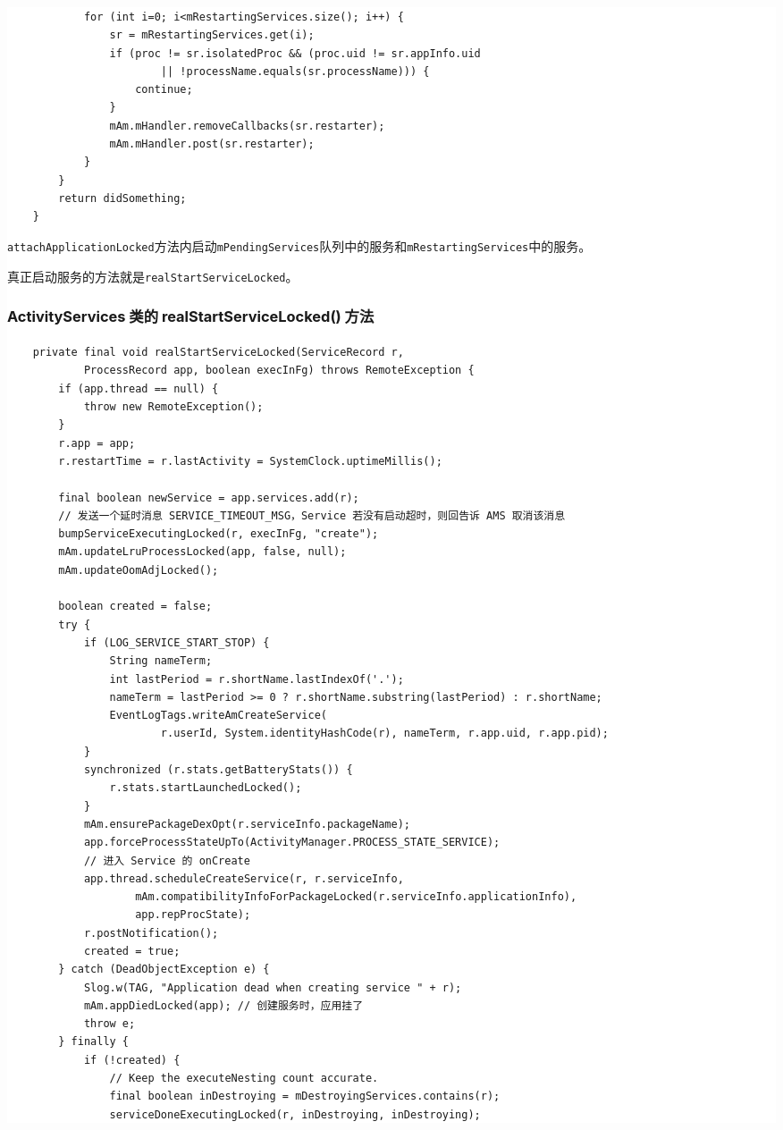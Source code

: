 ```
            for (int i=0; i<mRestartingServices.size(); i++) {
                sr = mRestartingServices.get(i);
                if (proc != sr.isolatedProc && (proc.uid != sr.appInfo.uid
                        || !processName.equals(sr.processName))) {
                    continue;
                }
                mAm.mHandler.removeCallbacks(sr.restarter);
                mAm.mHandler.post(sr.restarter);
            }
        }
        return didSomething;
    }
```

`attachApplicationLocked`方法内启动`mPendingServices`队列中的服务和`mRestartingServices`中的服务。

真正启动服务的方法就是`realStartServiceLocked`。

### ActivityServices 类的 realStartServiceLocked() 方法

```
    private final void realStartServiceLocked(ServiceRecord r,
            ProcessRecord app, boolean execInFg) throws RemoteException {
        if (app.thread == null) {
            throw new RemoteException();
        }
        r.app = app;
        r.restartTime = r.lastActivity = SystemClock.uptimeMillis();

        final boolean newService = app.services.add(r);
        // 发送一个延时消息 SERVICE_TIMEOUT_MSG，Service 若没有启动超时，则回告诉 AMS 取消该消息
        bumpServiceExecutingLocked(r, execInFg, "create");
        mAm.updateLruProcessLocked(app, false, null);
        mAm.updateOomAdjLocked();

        boolean created = false;
        try {
            if (LOG_SERVICE_START_STOP) {
                String nameTerm;
                int lastPeriod = r.shortName.lastIndexOf('.');
                nameTerm = lastPeriod >= 0 ? r.shortName.substring(lastPeriod) : r.shortName;
                EventLogTags.writeAmCreateService(
                        r.userId, System.identityHashCode(r), nameTerm, r.app.uid, r.app.pid);
            }
            synchronized (r.stats.getBatteryStats()) {
                r.stats.startLaunchedLocked();
            }
            mAm.ensurePackageDexOpt(r.serviceInfo.packageName);
            app.forceProcessStateUpTo(ActivityManager.PROCESS_STATE_SERVICE);
            // 进入 Service 的 onCreate 
            app.thread.scheduleCreateService(r, r.serviceInfo,
                    mAm.compatibilityInfoForPackageLocked(r.serviceInfo.applicationInfo),
                    app.repProcState);
            r.postNotification();
            created = true;
        } catch (DeadObjectException e) {
            Slog.w(TAG, "Application dead when creating service " + r);
            mAm.appDiedLocked(app); // 创建服务时，应用挂了
            throw e;
        } finally {
            if (!created) {
                // Keep the executeNesting count accurate.
                final boolean inDestroying = mDestroyingServices.contains(r);
                serviceDoneExecutingLocked(r, inDestroying, inDestroying);
```